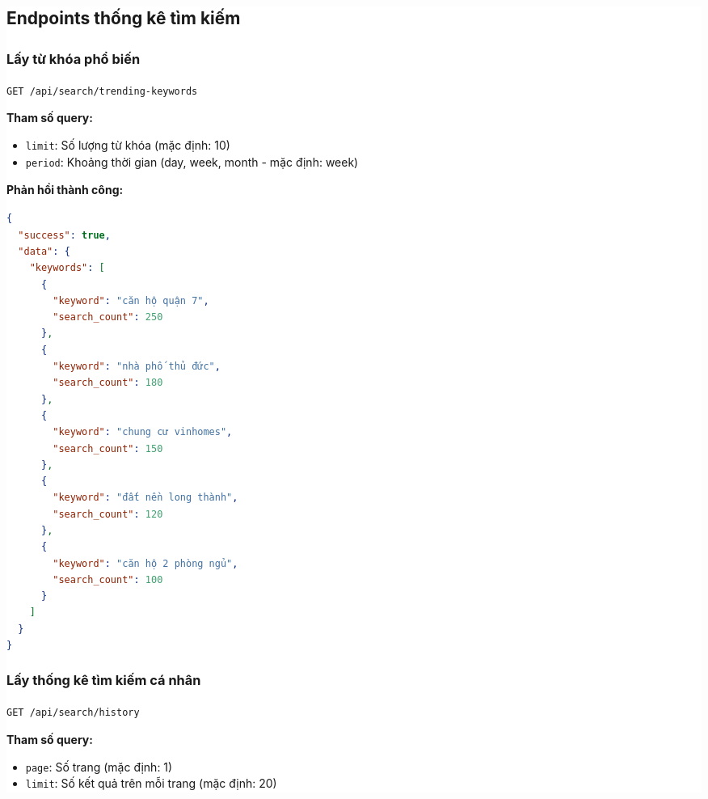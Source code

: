 ## Endpoints thống kê tìm kiếm

### Lấy từ khóa phổ biến

```
GET /api/search/trending-keywords
```

**Tham số query:**
- `limit`: Số lượng từ khóa (mặc định: 10)
- `period`: Khoảng thời gian (day, week, month - mặc định: week)

**Phản hồi thành công:**
```json
{
  "success": true,
  "data": {
    "keywords": [
      {
        "keyword": "căn hộ quận 7",
        "search_count": 250
      },
      {
        "keyword": "nhà phố thủ đức",
        "search_count": 180
      },
      {
        "keyword": "chung cư vinhomes",
        "search_count": 150
      },
      {
        "keyword": "đất nền long thành",
        "search_count": 120
      },
      {
        "keyword": "căn hộ 2 phòng ngủ",
        "search_count": 100
      }
    ]
  }
}
```

### Lấy thống kê tìm kiếm cá nhân

```
GET /api/search/history
```

**Tham số query:**
- `page`: Số trang (mặc định: 1)
- `limit`: Số kết quả trên mỗi trang (mặc định: 20)
